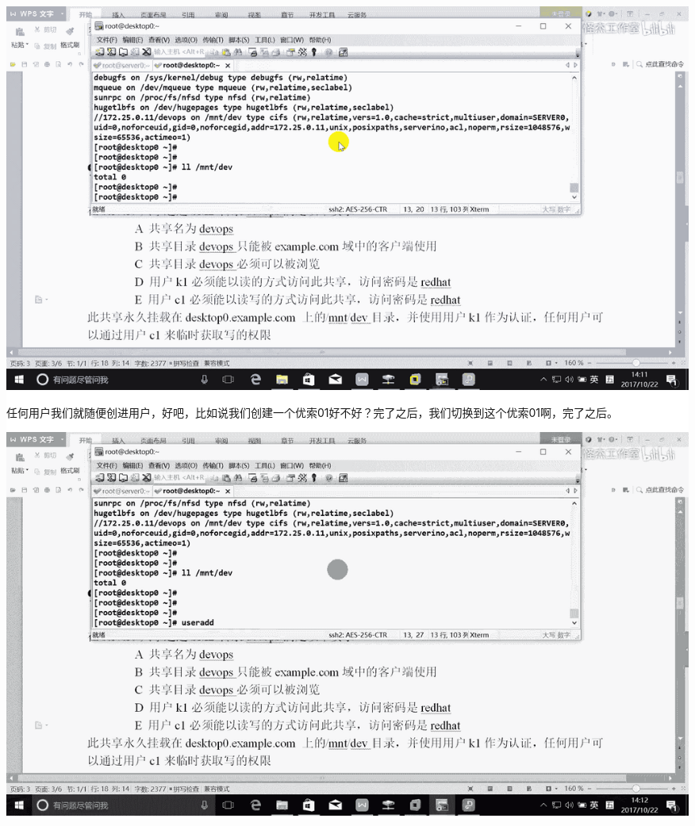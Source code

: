 ![](img/c24b849d86d65f70ec966314c0fd4014_102.png)

任何用户我们就随便创进用户，好吧，比如说我们创建一个优索01好不好？完了之后，我们切换到这个优索01啊，完了之后。



![](img/c24b849d86d65f70ec966314c0fd4014_104.png)
